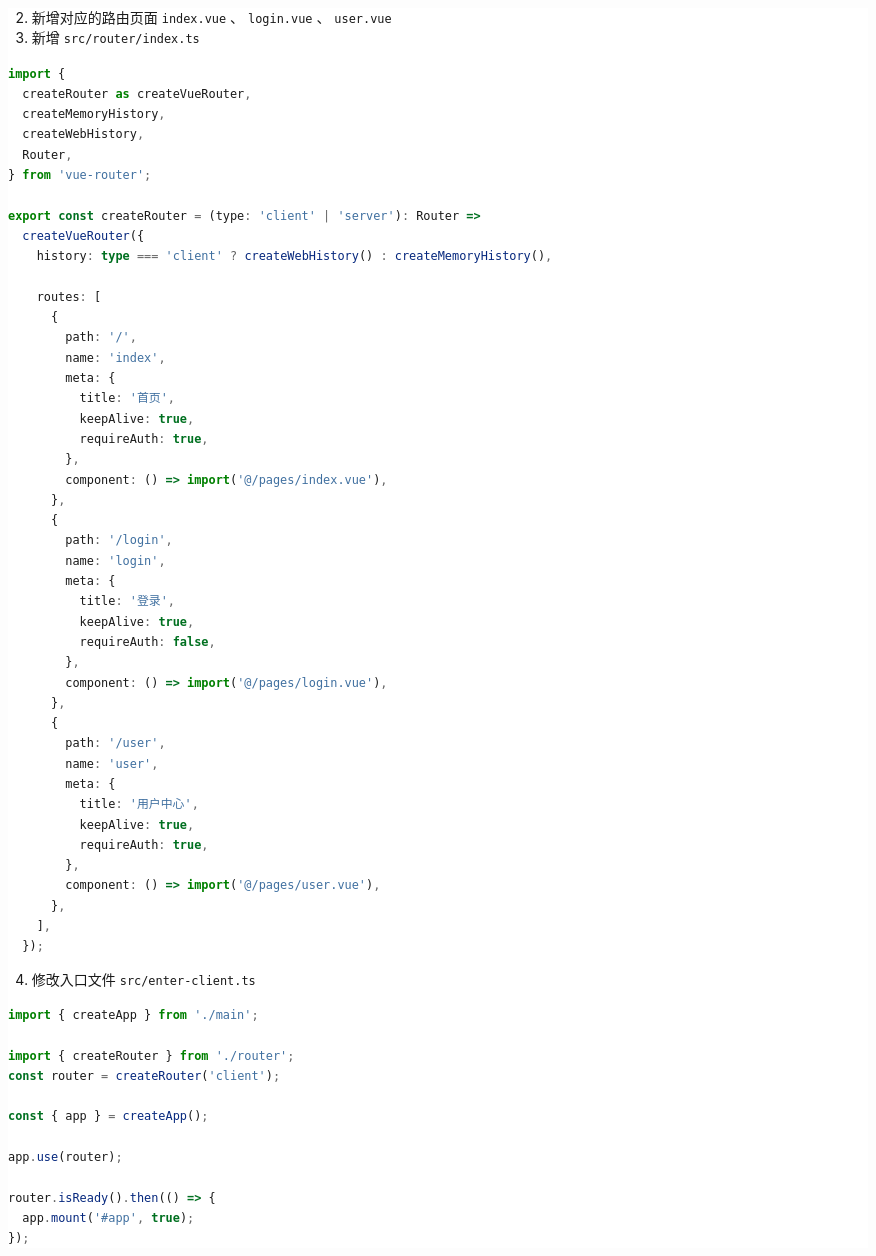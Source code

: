 2.  新增对应的路由页面 `index.vue` 、 `login.vue` 、 `user.vue`
3.  新增 `src/router/index.ts`

```ts
import {
  createRouter as createVueRouter,
  createMemoryHistory,
  createWebHistory,
  Router,
} from 'vue-router';

export const createRouter = (type: 'client' | 'server'): Router =>
  createVueRouter({
    history: type === 'client' ? createWebHistory() : createMemoryHistory(),

    routes: [
      {
        path: '/',
        name: 'index',
        meta: {
          title: '首页',
          keepAlive: true,
          requireAuth: true,
        },
        component: () => import('@/pages/index.vue'),
      },
      {
        path: '/login',
        name: 'login',
        meta: {
          title: '登录',
          keepAlive: true,
          requireAuth: false,
        },
        component: () => import('@/pages/login.vue'),
      },
      {
        path: '/user',
        name: 'user',
        meta: {
          title: '用户中心',
          keepAlive: true,
          requireAuth: true,
        },
        component: () => import('@/pages/user.vue'),
      },
    ],
  });
```

4. 修改入口文件 `src/enter-client.ts`

```ts
import { createApp } from './main';

import { createRouter } from './router';
const router = createRouter('client');

const { app } = createApp();

app.use(router);

router.isReady().then(() => {
  app.mount('#app', true);
});
```
